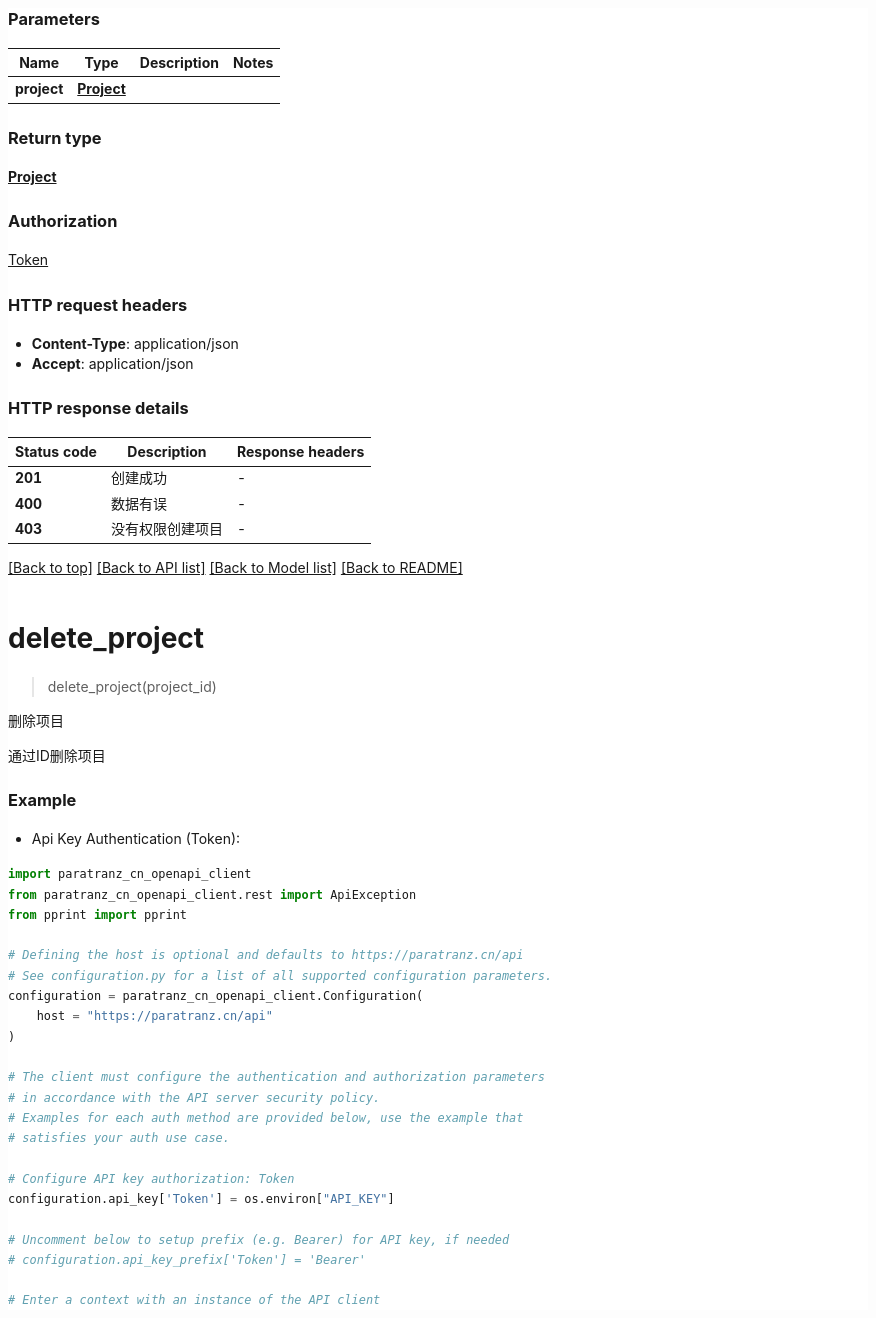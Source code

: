 

### Parameters


Name | Type | Description  | Notes
------------- | ------------- | ------------- | -------------
 **project** | [**Project**](Project.md)|  | 

### Return type

[**Project**](Project.md)

### Authorization

[Token](../README.md#Token)

### HTTP request headers

 - **Content-Type**: application/json
 - **Accept**: application/json

### HTTP response details

| Status code | Description | Response headers |
|-------------|-------------|------------------|
**201** | 创建成功 |  -  |
**400** | 数据有误 |  -  |
**403** | 没有权限创建项目 |  -  |

[[Back to top]](#) [[Back to API list]](../README.md#documentation-for-api-endpoints) [[Back to Model list]](../README.md#documentation-for-models) [[Back to README]](../README.md)

# **delete_project**
> delete_project(project_id)

删除项目

通过ID删除项目

### Example

* Api Key Authentication (Token):

```python
import paratranz_cn_openapi_client
from paratranz_cn_openapi_client.rest import ApiException
from pprint import pprint

# Defining the host is optional and defaults to https://paratranz.cn/api
# See configuration.py for a list of all supported configuration parameters.
configuration = paratranz_cn_openapi_client.Configuration(
    host = "https://paratranz.cn/api"
)

# The client must configure the authentication and authorization parameters
# in accordance with the API server security policy.
# Examples for each auth method are provided below, use the example that
# satisfies your auth use case.

# Configure API key authorization: Token
configuration.api_key['Token'] = os.environ["API_KEY"]

# Uncomment below to setup prefix (e.g. Bearer) for API key, if needed
# configuration.api_key_prefix['Token'] = 'Bearer'

# Enter a context with an instance of the API client
```